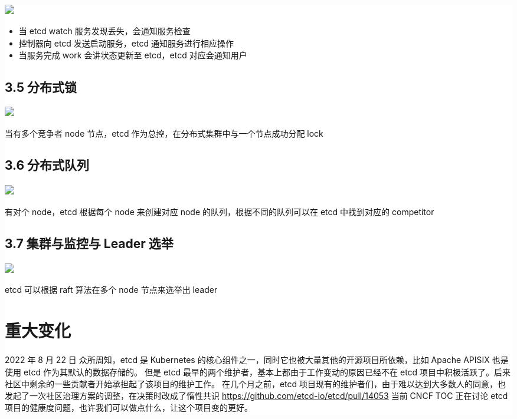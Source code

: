 ![](https://notes-learning.oss-cn-beijing.aliyuncs.com/ummz3n/1616136796815-22640fce-a1d8-4364-bfbc-f138d85a04df.webp)

- 当 etcd watch 服务发现丢失，会通知服务检查
- 控制器向 etcd 发送启动服务，etcd 通知服务进行相应操作
- 当服务完成 work 会讲状态更新至 etcd，etcd 对应会通知用户

## 3.5 分布式锁

![](https://notes-learning.oss-cn-beijing.aliyuncs.com/ummz3n/1616136796823-f19aa84e-8a3e-4e0a-85f2-a464b8faf1e6.webp)

当有多个竞争者 node 节点，etcd 作为总控，在分布式集群中与一个节点成功分配 lock

## 3.6 分布式队列

![](https://notes-learning.oss-cn-beijing.aliyuncs.com/ummz3n/1616136796858-7ab4d693-a873-4932-b5c2-74fe5cb92fe8.webp)

有对个 node，etcd 根据每个 node 来创建对应 node 的队列，根据不同的队列可以在 etcd 中找到对应的 competitor

## 3.7 集群与监控与 Leader 选举

![](https://notes-learning.oss-cn-beijing.aliyuncs.com/ummz3n/1616136796814-3cb985e2-3fb5-4778-b8d7-06453c189268.webp)

etcd 可以根据 raft 算法在多个 node 节点来选举出 leader

# 重大变化

2022 年 8 月 22 日
众所周知，etcd 是 Kubernetes 的核心组件之一，同时它也被大量其他的开源项目所依赖，比如 Apache APISIX 也是使用 etcd 作为其默认的数据存储的。
但是 etcd 最早的两个维护者，基本上都由于工作变动的原因已经不在 etcd 项目中积极活跃了。后来社区中剩余的一些贡献者开始承担起了该项目的维护工作。
在几个月之前，etcd 项目现有的维护者们，由于难以达到大多数人的同意，也发起了一次社区治理方案的调整，在决策时改成了惰性共识 https://github.com/etcd-io/etcd/pull/14053
当前 CNCF TOC 正在讨论 etcd 项目的健康度问题，也许我们可以做点什么，让这个项目变的更好。
